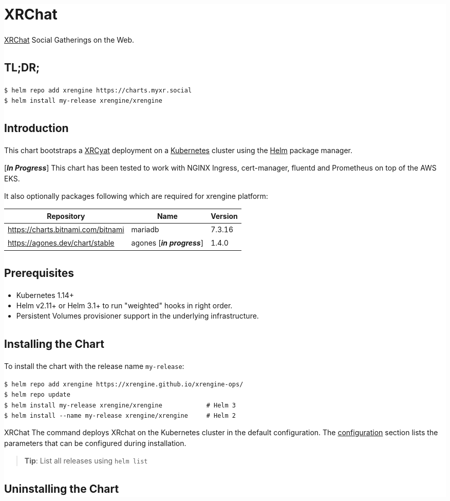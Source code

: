 # XRChat

[XRChat](https://myxr.social/) Social Gatherings on the Web.

## TL;DR;

```console
$ helm repo add xrengine https://charts.myxr.social
$ helm install my-release xrengine/xrengine
```

## Introduction

This chart bootstraps a [XRCyat](https://myxr.social/) deployment on a [Kubernetes](http://kubernetes.io) cluster using the [Helm](https://helm.sh) package manager.

[***In Progress***] This chart has been tested to work with NGINX Ingress, cert-manager, fluentd and Prometheus on top of the AWS EKS.

It also optionally packages following which are required for xrengine platform:

| Repository | Name | Version |
|------------|------|---------|
| https://charts.bitnami.com/bitnami | mariadb | 7.3.16 |
| https://agones.dev/chart/stable | agones [***in progress***] | 1.4.0 |


## Prerequisites

- Kubernetes 1.14+
- Helm v2.11+ or Helm 3.1+ to run "weighted" hooks in right order.
- Persistent Volumes provisioner support in the underlying infrastructure.

## Installing the Chart

To install the chart with the release name `my-release`:

```console
$ helm repo add xrengine https://xrengine.github.io/xrengine-ops/
$ helm repo update
$ helm install my-release xrengine/xrengine            # Helm 3
$ helm install --name my-release xrengine/xrengine     # Helm 2
```
XRChat
The command deploys XRchat on the Kubernetes cluster in the default configuration. The [configuration](#configuration) section lists the parameters that can be configured during installation.

> **Tip**: List all releases using `helm list`

## Uninstalling the Chart
